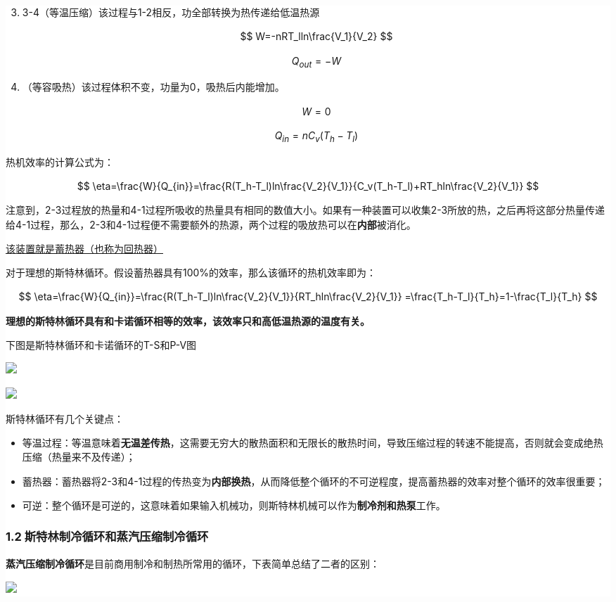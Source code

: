 3. 3-4（等温压缩）该过程与1-2相反，功全部转换为热传递给低温热源
   
   $$
   W=-nRT_lln\frac{V_1}{V_2}
   $$
   
   $$
   Q_{out}=-W
   $$

4. （等容吸热）该过程体积不变，功量为0，吸热后内能增加。
   
   $$
   W=0
   $$
   
   $$
   Q_{in}=nC_v(T_h-T_l)
   $$

热机效率的计算公式为：

$$
\eta=\frac{W}{Q_{in}}=\frac{R(T_h-T_l)ln\frac{V_2}{V_1}}{C_v(T_h-T_l)+RT_hln\frac{V_2}{V_1}}
$$

注意到，2-3过程放的热量和4-1过程所吸收的热量具有相同的数值大小。如果有一种装置可以收集2-3所放的热，之后再将这部分热量传递给4-1过程，那么，2-3和4-1过程便不需要额外的热源，两个过程的吸放热可以在**内部**被消化。

<u>该装置就是蓄热器（也称为回热器）</u>

对于理想的斯特林循环。假设蓄热器具有100%的效率，那么该循环的热机效率即为：

$$
\eta=\frac{W}{Q_{in}}=\frac{R(T_h-T_l)ln\frac{V_2}{V_1}}{RT_hln\frac{V_2}{V_1}}
=\frac{T_h-T_l}{T_h}=1-\frac{T_l}{T_h}
$$

**理想的斯特林循环具有和卡诺循环相等的效率，该效率只和高低温热源的温度有关。**

下图是斯特林循环和卡诺循环的T-S和P-V图

![](D:\Paraselene_Blog\Paraselener.github.io\img\2025-07-15-22-02-16-image.png)

![](D:\Paraselene_Blog\Paraselener.github.io\img\2025-07-15-22-02-24-image.png)

斯特林循环有几个关键点：

- 等温过程：等温意味着**无温差传热**，这需要无穷大的散热面积和无限长的散热时间，导致压缩过程的转速不能提高，否则就会变成绝热压缩（热量来不及传递）；

- 蓄热器：蓄热器将2-3和4-1过程的传热变为**内部换热**，从而降低整个循环的不可逆程度，提高蓄热器的效率对整个循环的效率很重要；

- 可逆：整个循环是可逆的，这意味着如果输入机械功，则斯特林机械可以作为**制冷剂和热泵**工作。

### 1.2 斯特林制冷循环和蒸汽压缩制冷循环

**蒸汽压缩制冷循环**是目前商用制冷和制热所常用的循环，下表简单总结了二者的区别：

![](D:\Paraselene_Blog\Paraselener.github.io\img\2025-07-16-21-00-38-image.png)
